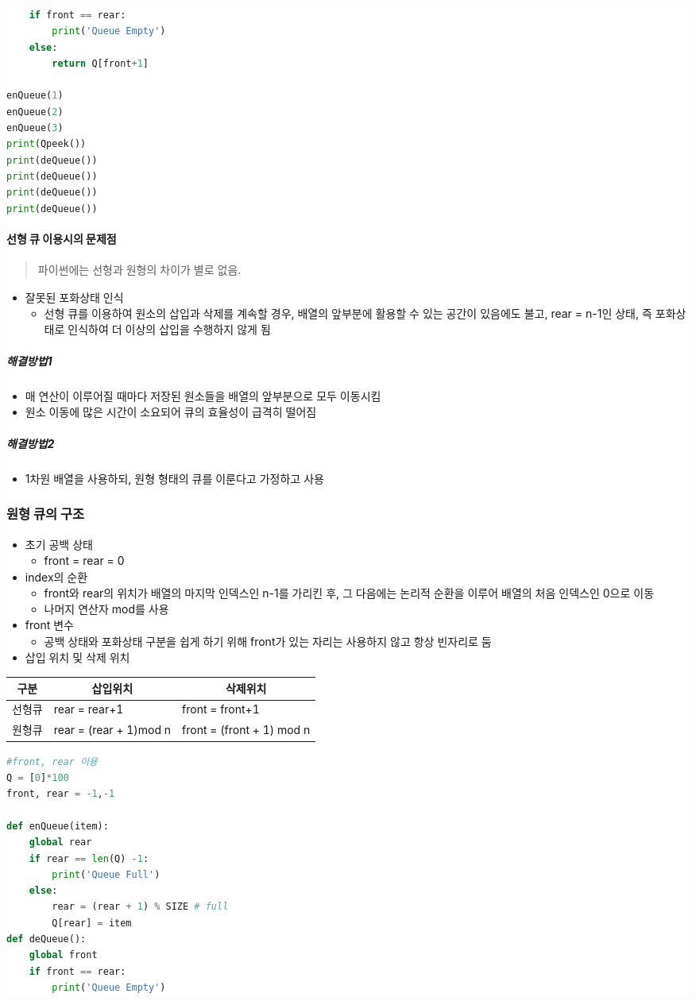 ```python
    if front == rear:
        print('Queue Empty')
    else:
        return Q[front+1]

enQueue(1)
enQueue(2)
enQueue(3)
print(Qpeek())
print(deQueue())
print(deQueue())
print(deQueue())
print(deQueue())

```

#### 선형 큐 이용시의 문제점

> 파이썬에는 선형과 원형의 차이가 별로 없음.

- 잘못된 포화상태 인식
  - 선형 큐를 이용하여 원소의 삽입과 삭제를 계속할 경우, 배열의 앞부분에 활용할 수 있는 공간이 있음에도 불고, rear = n-1인 상태, 즉 포화상태로 인식하여 더 이상의 삽입을 수행하지 않게 됨

##### 해결방법1

- 매 연산이 이루어질 때마다 저장된 원소들을 배열의 앞부분으로 모두 이동시킴
- 원소 이동에 많은 시간이 소요되어 큐의 효율성이 급격히 떨어짐

##### 해결방법2

- 1차원 배열을 사용하되, 원형 형태의 큐를 이룬다고 가정하고 사용

### 원형 큐의 구조

- 초기 공백 상태
  - front = rear = 0
- index의 순환
  - front와 rear의 위치가 배열의 마지막 인덱스인 n-1를 가리킨 후, 그 다음에는 논리적 순환을 이루어 배열의 처음 인덱스인 0으로 이동
  - 나머지 연산자 mod를 사용
- front 변수
  - 공백 상태와 포화상태 구분을 쉽게 하기 위해 front가 있는 자리는 사용하지 않고 항상 빈자리로 둠
- 삽입 위치 및 삭제 위치

| 구분   | 삽입위치               | 삭제위치                  |
| ------ | ---------------------- | ------------------------- |
| 선형큐 | rear = rear+1          | front = front+1           |
| 원형큐 | rear = (rear + 1)mod n | front = (front + 1) mod n |

```python
#front, rear 이용
Q = [0]*100
front, rear = -1,-1

def enQueue(item):
    global rear
    if rear == len(Q) -1:
        print('Queue Full')
    else:
        rear = (rear + 1) % SIZE # full
        Q[rear] = item
def deQueue():
    global front
    if front == rear:
        print('Queue Empty')
```